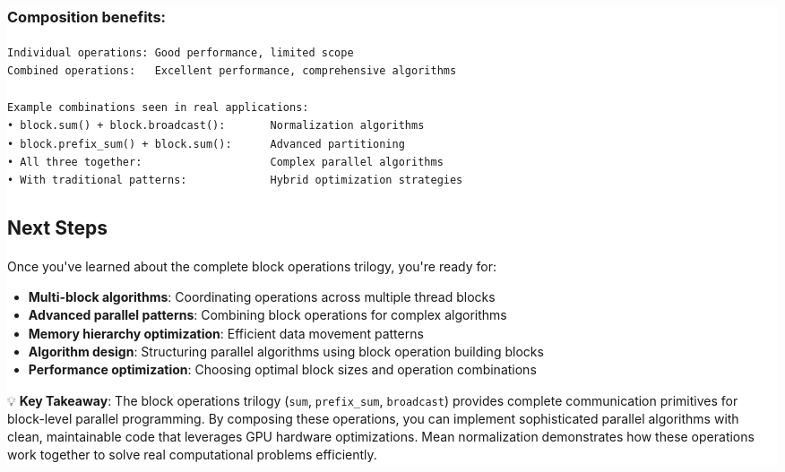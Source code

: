 ### **Composition benefits:**
```
Individual operations: Good performance, limited scope
Combined operations:   Excellent performance, comprehensive algorithms

Example combinations seen in real applications:
• block.sum() + block.broadcast():       Normalization algorithms
• block.prefix_sum() + block.sum():      Advanced partitioning
• All three together:                    Complex parallel algorithms
• With traditional patterns:             Hybrid optimization strategies
```

## Next Steps

Once you've learned about the complete block operations trilogy, you're ready for:

- **Multi-block algorithms**: Coordinating operations across multiple thread blocks
- **Advanced parallel patterns**: Combining block operations for complex algorithms
- **Memory hierarchy optimization**: Efficient data movement patterns
- **Algorithm design**: Structuring parallel algorithms using block operation building blocks
- **Performance optimization**: Choosing optimal block sizes and operation combinations

💡 **Key Takeaway**: The block operations trilogy (`sum`, `prefix_sum`, `broadcast`) provides complete communication primitives for block-level parallel programming. By composing these operations, you can implement sophisticated parallel algorithms with clean, maintainable code that leverages GPU hardware optimizations. Mean normalization demonstrates how these operations work together to solve real computational problems efficiently.
